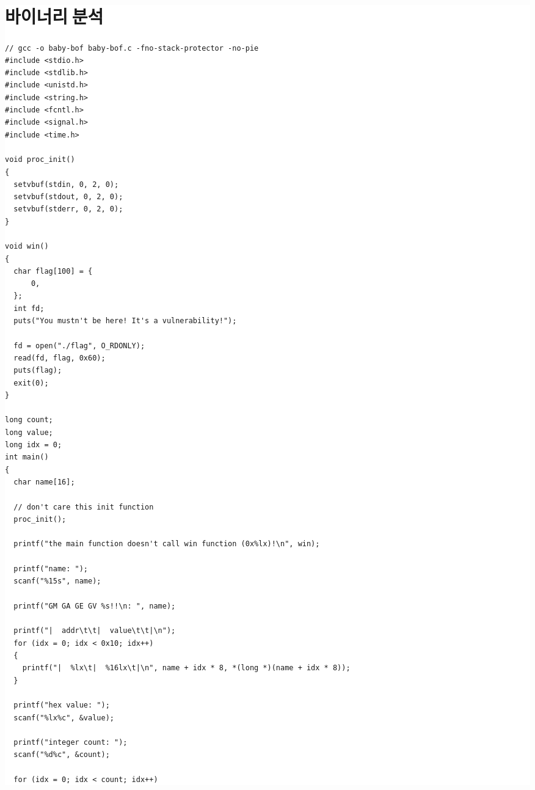 # 바이너리 분석

```
// gcc -o baby-bof baby-bof.c -fno-stack-protector -no-pie
#include <stdio.h>
#include <stdlib.h>
#include <unistd.h>
#include <string.h>
#include <fcntl.h>
#include <signal.h>
#include <time.h>

void proc_init()
{
  setvbuf(stdin, 0, 2, 0);
  setvbuf(stdout, 0, 2, 0);
  setvbuf(stderr, 0, 2, 0);
}

void win()
{
  char flag[100] = {
      0,
  };
  int fd;
  puts("You mustn't be here! It's a vulnerability!");

  fd = open("./flag", O_RDONLY);
  read(fd, flag, 0x60);
  puts(flag);
  exit(0);
}

long count;
long value;
long idx = 0;
int main()
{
  char name[16];

  // don't care this init function
  proc_init();

  printf("the main function doesn't call win function (0x%lx)!\n", win);

  printf("name: ");
  scanf("%15s", name);

  printf("GM GA GE GV %s!!\n: ", name);

  printf("|  addr\t\t|  value\t\t|\n");
  for (idx = 0; idx < 0x10; idx++)
  {
    printf("|  %lx\t|  %16lx\t|\n", name + idx * 8, *(long *)(name + idx * 8));
  }

  printf("hex value: ");
  scanf("%lx%c", &value);

  printf("integer count: ");
  scanf("%d%c", &count);

  for (idx = 0; idx < count; idx++)
```